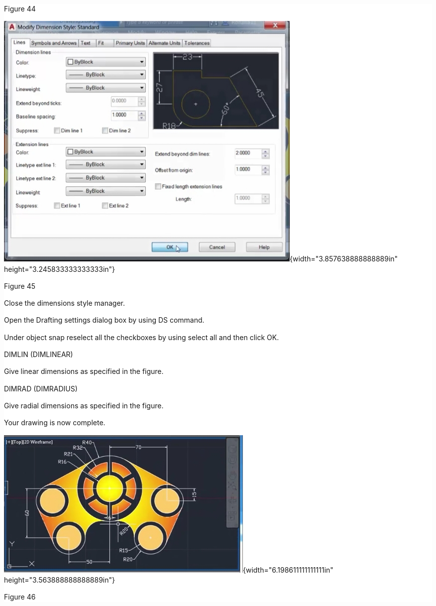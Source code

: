 Figure 44

![](./VCRemote/media/image46.jpeg){width="3.857638888888889in"
height="3.245833333333333in"}

Figure 45

Close the dimensions style manager.

Open the Drafting settings dialog box by using DS command.

Under object snap reselect all the checkboxes by using select all and
then click OK.

DIMLIN (DIMLINEAR)

Give linear dimensions as specified in the figure.

DIMRAD (DIMRADIUS)

Give radial dimensions as specified in the figure.

Your drawing is now complete.

![](./VCRemote/media/image1.jpeg){width="6.198611111111111in"
height="3.563888888888889in"}

Figure 46
